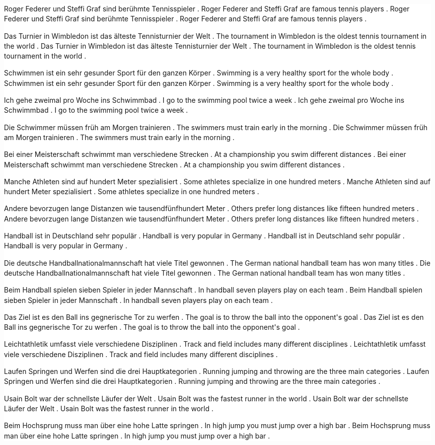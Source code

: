 Roger Federer und Steffi Graf sind berühmte Tennisspieler . Roger Federer and Steffi Graf are famous tennis players . Roger Federer und Steffi Graf sind berühmte Tennisspieler . Roger Federer and Steffi Graf are famous tennis players .

Das Turnier in Wimbledon ist das älteste Tennisturnier der Welt . The tournament in Wimbledon is the oldest tennis tournament in the world . Das Turnier in Wimbledon ist das älteste Tennisturnier der Welt . The tournament in Wimbledon is the oldest tennis tournament in the world .

Schwimmen ist ein sehr gesunder Sport für den ganzen Körper . Swimming is a very healthy sport for the whole body . Schwimmen ist ein sehr gesunder Sport für den ganzen Körper . Swimming is a very healthy sport for the whole body .

Ich gehe zweimal pro Woche ins Schwimmbad . I go to the swimming pool twice a week . Ich gehe zweimal pro Woche ins Schwimmbad . I go to the swimming pool twice a week .

Die Schwimmer müssen früh am Morgen trainieren . The swimmers must train early in the morning . Die Schwimmer müssen früh am Morgen trainieren . The swimmers must train early in the morning .

Bei einer Meisterschaft schwimmt man verschiedene Strecken . At a championship you swim different distances . Bei einer Meisterschaft schwimmt man verschiedene Strecken . At a championship you swim different distances .

Manche Athleten sind auf hundert Meter spezialisiert . Some athletes specialize in one hundred meters . Manche Athleten sind auf hundert Meter spezialisiert . Some athletes specialize in one hundred meters .

Andere bevorzugen lange Distanzen wie tausendfünfhundert Meter . Others prefer long distances like fifteen hundred meters . Andere bevorzugen lange Distanzen wie tausendfünfhundert Meter . Others prefer long distances like fifteen hundred meters .

Handball ist in Deutschland sehr populär . Handball is very popular in Germany . Handball ist in Deutschland sehr populär . Handball is very popular in Germany .

Die deutsche Handballnationalmannschaft hat viele Titel gewonnen . The German national handball team has won many titles . Die deutsche Handballnationalmannschaft hat viele Titel gewonnen . The German national handball team has won many titles .

Beim Handball spielen sieben Spieler in jeder Mannschaft . In handball seven players play on each team . Beim Handball spielen sieben Spieler in jeder Mannschaft . In handball seven players play on each team .

Das Ziel ist es den Ball ins gegnerische Tor zu werfen . The goal is to throw the ball into the opponent's goal . Das Ziel ist es den Ball ins gegnerische Tor zu werfen . The goal is to throw the ball into the opponent's goal .

Leichtathletik umfasst viele verschiedene Disziplinen . Track and field includes many different disciplines . Leichtathletik umfasst viele verschiedene Disziplinen . Track and field includes many different disciplines .

Laufen Springen und Werfen sind die drei Hauptkategorien . Running jumping and throwing are the three main categories . Laufen Springen und Werfen sind die drei Hauptkategorien . Running jumping and throwing are the three main categories .

Usain Bolt war der schnellste Läufer der Welt . Usain Bolt was the fastest runner in the world . Usain Bolt war der schnellste Läufer der Welt . Usain Bolt was the fastest runner in the world .

Beim Hochsprung muss man über eine hohe Latte springen . In high jump you must jump over a high bar . Beim Hochsprung muss man über eine hohe Latte springen . In high jump you must jump over a high bar .
